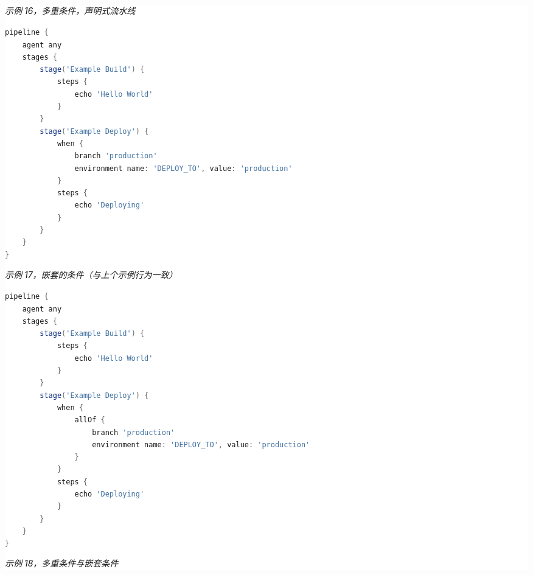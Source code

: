 *示例 16，多重条件，声明式流水线*


```groovy
pipeline {
    agent any
    stages {
        stage('Example Build') {
            steps {
                echo 'Hello World'
            }
        }
        stage('Example Deploy') {
            when {
                branch 'production'
                environment name: 'DEPLOY_TO', value: 'production'
            }
            steps {
                echo 'Deploying'
            }
        }
    }
}
```

*示例 17，嵌套的条件（与上个示例行为一致）*


```groovy
pipeline {
    agent any
    stages {
        stage('Example Build') {
            steps {
                echo 'Hello World'
            }
        }
        stage('Example Deploy') {
            when {
                allOf {
                    branch 'production'
                    environment name: 'DEPLOY_TO', value: 'production'
                }
            }
            steps {
                echo 'Deploying'
            }
        }
    }
}
```

*示例 18，多重条件与嵌套条件*

